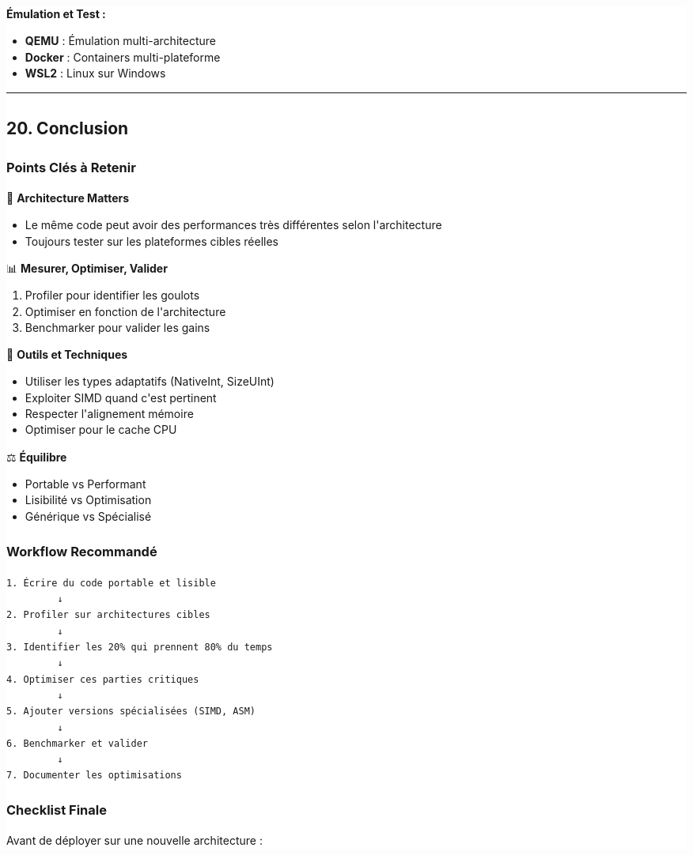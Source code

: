 **Émulation et Test :**
- **QEMU** : Émulation multi-architecture
- **Docker** : Containers multi-plateforme
- **WSL2** : Linux sur Windows

---

## 20. Conclusion

### Points Clés à Retenir

🎯 **Architecture Matters**
- Le même code peut avoir des performances très différentes selon l'architecture
- Toujours tester sur les plateformes cibles réelles

📊 **Mesurer, Optimiser, Valider**
1. Profiler pour identifier les goulots
2. Optimiser en fonction de l'architecture
3. Benchmarker pour valider les gains

🔧 **Outils et Techniques**
- Utiliser les types adaptatifs (NativeInt, SizeUInt)
- Exploiter SIMD quand c'est pertinent
- Respecter l'alignement mémoire
- Optimiser pour le cache CPU

⚖️ **Équilibre**
- Portable vs Performant
- Lisibilité vs Optimisation
- Générique vs Spécialisé

### Workflow Recommandé

```
1. Écrire du code portable et lisible
         ↓
2. Profiler sur architectures cibles
         ↓
3. Identifier les 20% qui prennent 80% du temps
         ↓
4. Optimiser ces parties critiques
         ↓
5. Ajouter versions spécialisées (SIMD, ASM)
         ↓
6. Benchmarker et valider
         ↓
7. Documenter les optimisations
```

### Checklist Finale

Avant de déployer sur une nouvelle architecture :
